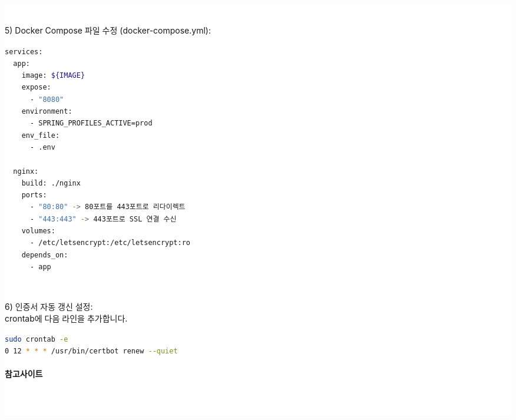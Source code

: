 <br>

5)&nbsp;Docker Compose 파일 수정 (docker-compose.yml):<br>
```bash
services:
  app:
    image: ${IMAGE}
    expose:
      - "8080"
    environment:
      - SPRING_PROFILES_ACTIVE=prod
    env_file:
      - .env

  nginx:
    build: ./nginx
    ports:
      - "80:80" -> 80포트를 443포트로 리다이렉트
      - "443:443" -> 443포트로 SSL 연결 수신
    volumes:
      - /etc/letsencrypt:/etc/letsencrypt:ro
    depends_on:
      - app
```

<br>

6)&nbsp;인증서 자동 갱신 설정:<br>
crontab에 다음 라인을 추가합니다.
  
  ```bash
  sudo crontab -e
  0 12 * * * /usr/bin/certbot renew --quiet
  ```

#### 참고사이트


<br>

<br>

